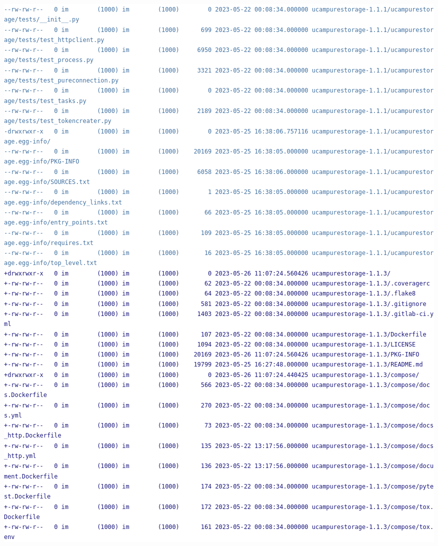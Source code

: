 ```diff
--rw-rw-r--   0 im        (1000) im        (1000)        0 2023-05-22 00:08:34.000000 ucampurestorage-1.1.1/ucampurestorage/tests/__init__.py
--rw-rw-r--   0 im        (1000) im        (1000)      699 2023-05-22 00:08:34.000000 ucampurestorage-1.1.1/ucampurestorage/tests/test_httpclient.py
--rw-rw-r--   0 im        (1000) im        (1000)     6950 2023-05-22 00:08:34.000000 ucampurestorage-1.1.1/ucampurestorage/tests/test_process.py
--rw-rw-r--   0 im        (1000) im        (1000)     3321 2023-05-22 00:08:34.000000 ucampurestorage-1.1.1/ucampurestorage/tests/test_pureconnection.py
--rw-rw-r--   0 im        (1000) im        (1000)        0 2023-05-22 00:08:34.000000 ucampurestorage-1.1.1/ucampurestorage/tests/test_tasks.py
--rw-rw-r--   0 im        (1000) im        (1000)     2189 2023-05-22 00:08:34.000000 ucampurestorage-1.1.1/ucampurestorage/tests/test_tokencreater.py
-drwxrwxr-x   0 im        (1000) im        (1000)        0 2023-05-25 16:38:06.757116 ucampurestorage-1.1.1/ucampurestorage.egg-info/
--rw-rw-r--   0 im        (1000) im        (1000)    20169 2023-05-25 16:38:05.000000 ucampurestorage-1.1.1/ucampurestorage.egg-info/PKG-INFO
--rw-rw-r--   0 im        (1000) im        (1000)     6058 2023-05-25 16:38:06.000000 ucampurestorage-1.1.1/ucampurestorage.egg-info/SOURCES.txt
--rw-rw-r--   0 im        (1000) im        (1000)        1 2023-05-25 16:38:05.000000 ucampurestorage-1.1.1/ucampurestorage.egg-info/dependency_links.txt
--rw-rw-r--   0 im        (1000) im        (1000)       66 2023-05-25 16:38:05.000000 ucampurestorage-1.1.1/ucampurestorage.egg-info/entry_points.txt
--rw-rw-r--   0 im        (1000) im        (1000)      109 2023-05-25 16:38:05.000000 ucampurestorage-1.1.1/ucampurestorage.egg-info/requires.txt
--rw-rw-r--   0 im        (1000) im        (1000)       16 2023-05-25 16:38:05.000000 ucampurestorage-1.1.1/ucampurestorage.egg-info/top_level.txt
+drwxrwxr-x   0 im        (1000) im        (1000)        0 2023-05-26 11:07:24.560426 ucampurestorage-1.1.3/
+-rw-rw-r--   0 im        (1000) im        (1000)       62 2023-05-22 00:08:34.000000 ucampurestorage-1.1.3/.coveragerc
+-rw-rw-r--   0 im        (1000) im        (1000)       64 2023-05-22 00:08:34.000000 ucampurestorage-1.1.3/.flake8
+-rw-rw-r--   0 im        (1000) im        (1000)      581 2023-05-22 00:08:34.000000 ucampurestorage-1.1.3/.gitignore
+-rw-rw-r--   0 im        (1000) im        (1000)     1403 2023-05-22 00:08:34.000000 ucampurestorage-1.1.3/.gitlab-ci.yml
+-rw-rw-r--   0 im        (1000) im        (1000)      107 2023-05-22 00:08:34.000000 ucampurestorage-1.1.3/Dockerfile
+-rw-rw-r--   0 im        (1000) im        (1000)     1094 2023-05-22 00:08:34.000000 ucampurestorage-1.1.3/LICENSE
+-rw-rw-r--   0 im        (1000) im        (1000)    20169 2023-05-26 11:07:24.560426 ucampurestorage-1.1.3/PKG-INFO
+-rw-rw-r--   0 im        (1000) im        (1000)    19799 2023-05-25 16:27:48.000000 ucampurestorage-1.1.3/README.md
+drwxrwxr-x   0 im        (1000) im        (1000)        0 2023-05-26 11:07:24.440425 ucampurestorage-1.1.3/compose/
+-rw-rw-r--   0 im        (1000) im        (1000)      566 2023-05-22 00:08:34.000000 ucampurestorage-1.1.3/compose/docs.Dockerfile
+-rw-rw-r--   0 im        (1000) im        (1000)      270 2023-05-22 00:08:34.000000 ucampurestorage-1.1.3/compose/docs.yml
+-rw-rw-r--   0 im        (1000) im        (1000)       73 2023-05-22 00:08:34.000000 ucampurestorage-1.1.3/compose/docs_http.Dockerfile
+-rw-rw-r--   0 im        (1000) im        (1000)      135 2023-05-22 13:17:56.000000 ucampurestorage-1.1.3/compose/docs_http.yml
+-rw-rw-r--   0 im        (1000) im        (1000)      136 2023-05-22 13:17:56.000000 ucampurestorage-1.1.3/compose/document.Dockerfile
+-rw-rw-r--   0 im        (1000) im        (1000)      174 2023-05-22 00:08:34.000000 ucampurestorage-1.1.3/compose/pytest.Dockerfile
+-rw-rw-r--   0 im        (1000) im        (1000)      172 2023-05-22 00:08:34.000000 ucampurestorage-1.1.3/compose/tox.Dockerfile
+-rw-rw-r--   0 im        (1000) im        (1000)      161 2023-05-22 00:08:34.000000 ucampurestorage-1.1.3/compose/tox.env
```